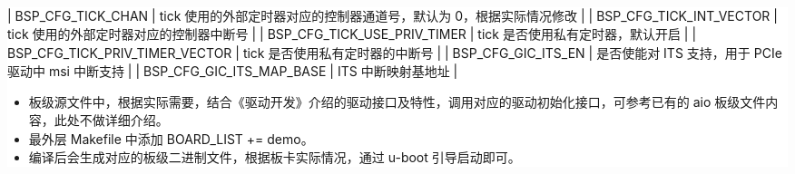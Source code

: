 | BSP_CFG_TICK_CHAN              | tick 使用的外部定时器对应的控制器通道号，默认为 0，根据实际情况修改                                   |
| BSP_CFG_TICK_INT_VECTOR        | tick 使用的外部定时器对应的控制器中断号                                                               |
| BSP_CFG_TICK_USE_PRIV_TIMER    | tick 是否使用私有定时器，默认开启                                                                     |
| BSP_CFG_TICK_PRIV_TIMER_VECTOR | tick 是否使用私有定时器的中断号                                                                       |
| BSP_CFG_GIC_ITS_EN             | 是否使能对 ITS 支持，用于 PCIe 驱动中 msi 中断支持                                                    |
| BSP_CFG_GIC_ITS_MAP_BASE       | ITS 中断映射基地址                                                                                    |

* 板级源文件中，根据实际需要，结合《驱动开发》介绍的驱动接口及特性，调用对应的驱动初始化接口，可参考已有的 aio 板级文件内容，此处不做详细介绍。
* 最外层 Makefile 中添加 BOARD_LIST += demo。
* 编译后会生成对应的板级二进制文件，根据板卡实际情况，通过 u-boot 引导启动即可。
